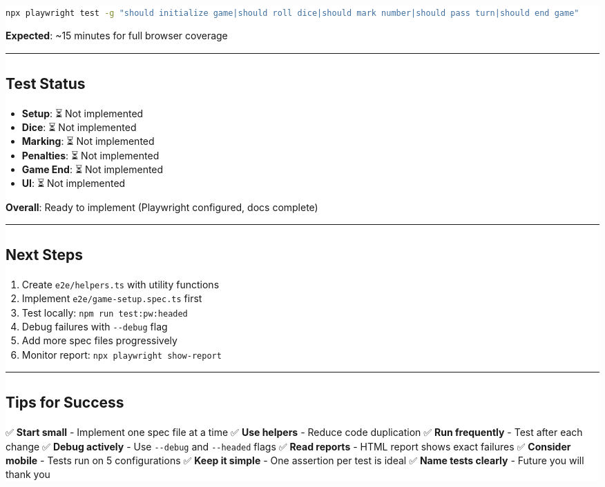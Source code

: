 ```bash
npx playwright test -g "should initialize game|should roll dice|should mark number|should pass turn|should end game"
```

**Expected**: ~15 minutes for full browser coverage

---

## Test Status

- **Setup**: ⏳ Not implemented
- **Dice**: ⏳ Not implemented
- **Marking**: ⏳ Not implemented
- **Penalties**: ⏳ Not implemented
- **Game End**: ⏳ Not implemented
- **UI**: ⏳ Not implemented

**Overall**: Ready to implement (Playwright configured, docs complete)

---

## Next Steps

1. Create `e2e/helpers.ts` with utility functions
2. Implement `e2e/game-setup.spec.ts` first
3. Test locally: `npm run test:pw:headed`
4. Debug failures with `--debug` flag
5. Add more spec files progressively
6. Monitor report: `npx playwright show-report`

---

## Tips for Success

✅ **Start small** - Implement one spec file at a time
✅ **Use helpers** - Reduce code duplication
✅ **Run frequently** - Test after each change
✅ **Debug actively** - Use `--debug` and `--headed` flags
✅ **Read reports** - HTML report shows exact failures
✅ **Consider mobile** - Tests run on 5 configurations
✅ **Keep it simple** - One assertion per test is ideal
✅ **Name tests clearly** - Future you will thank you
